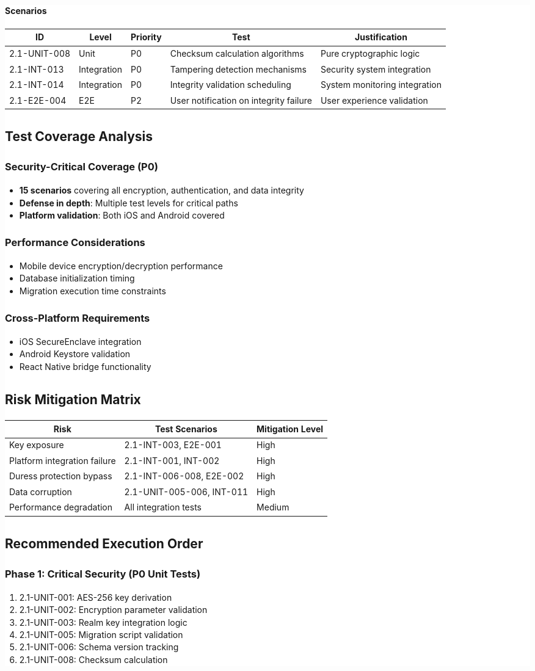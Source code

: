 #### Scenarios

| ID           | Level       | Priority | Test                                   | Justification                 |
| ------------ | ----------- | -------- | -------------------------------------- | ----------------------------- |
| 2.1-UNIT-008 | Unit        | P0       | Checksum calculation algorithms        | Pure cryptographic logic      |
| 2.1-INT-013  | Integration | P0       | Tampering detection mechanisms         | Security system integration   |
| 2.1-INT-014  | Integration | P0       | Integrity validation scheduling        | System monitoring integration |
| 2.1-E2E-004  | E2E         | P2       | User notification on integrity failure | User experience validation    |

## Test Coverage Analysis

### Security-Critical Coverage (P0)

- **15 scenarios** covering all encryption, authentication, and data integrity
- **Defense in depth**: Multiple test levels for critical paths
- **Platform validation**: Both iOS and Android covered

### Performance Considerations

- Mobile device encryption/decryption performance
- Database initialization timing
- Migration execution time constraints

### Cross-Platform Requirements

- iOS SecureEnclave integration
- Android Keystore validation
- React Native bridge functionality

## Risk Mitigation Matrix

| Risk                         | Test Scenarios            | Mitigation Level |
| ---------------------------- | ------------------------- | ---------------- |
| Key exposure                 | 2.1-INT-003, E2E-001      | High             |
| Platform integration failure | 2.1-INT-001, INT-002      | High             |
| Duress protection bypass     | 2.1-INT-006-008, E2E-002  | High             |
| Data corruption              | 2.1-UNIT-005-006, INT-011 | High             |
| Performance degradation      | All integration tests     | Medium           |

## Recommended Execution Order

### Phase 1: Critical Security (P0 Unit Tests)

1. 2.1-UNIT-001: AES-256 key derivation
2. 2.1-UNIT-002: Encryption parameter validation
3. 2.1-UNIT-003: Realm key integration logic
4. 2.1-UNIT-005: Migration script validation
5. 2.1-UNIT-006: Schema version tracking
6. 2.1-UNIT-008: Checksum calculation
